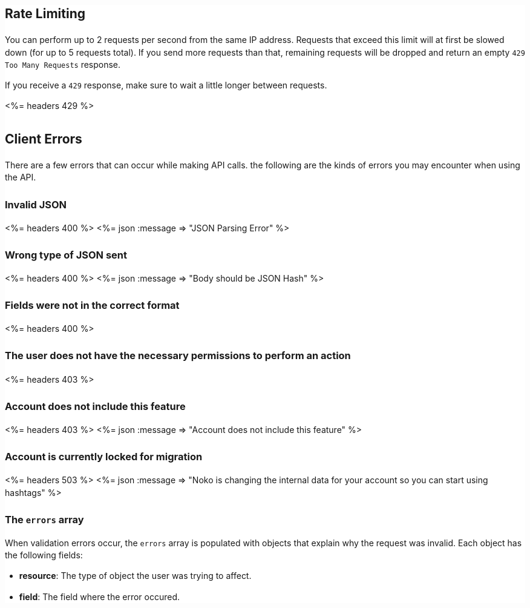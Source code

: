 ## Rate Limiting

You can perform up to 2 requests per second from the same IP address. Requests that exceed this limit will at first be slowed down (for up to 5 requests total). If you send more requests than that, remaining requests will be dropped and return an empty `429 Too Many Requests` response.

If you receive a `429` response, make sure to wait a little longer between requests.

<%= headers 429 %>

## Client Errors

There are a few errors that can occur while making API calls. the following are the kinds of errors you may encounter when using the API.

### Invalid JSON

<%= headers 400 %>
<%= json :message => "JSON Parsing Error" %>

### Wrong type of JSON sent

<%= headers 400 %>
<%= json :message => "Body should be JSON Hash" %>

### Fields were not in the correct format

<%= headers 400 %>

### The user does not have the necessary permissions to perform an action

<%= headers 403 %>

### Account does not include this feature

<%= headers 403 %>
<%= json :message => "Account does not include this feature" %>

### Account is currently locked for migration

<%= headers 503 %>
<%= json :message => "Noko is changing the internal data for your account so you can start using hashtags" %>

### The `errors` array

When validation errors occur, the `errors` array is populated with objects that explain why the request was invalid. Each object has the following fields:

  * **resource**: The type of object the user was trying to affect.

  * **field**: The field where the error occured.
